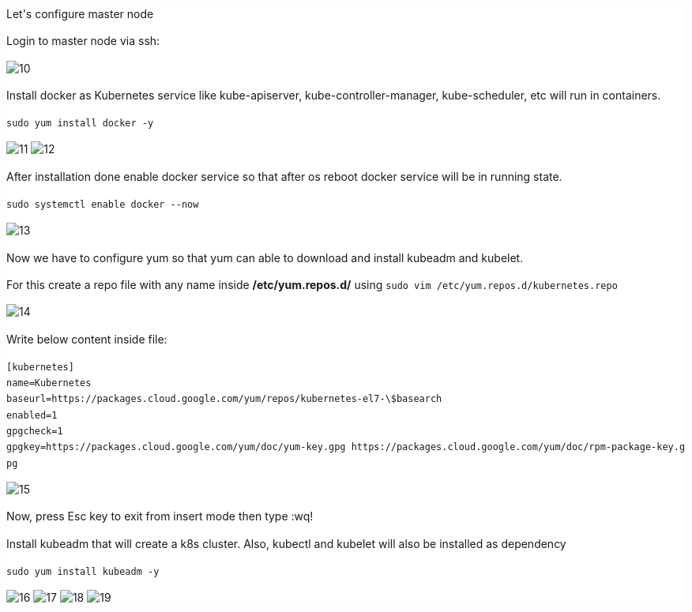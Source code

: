 Let's configure master node

Login to master node via ssh:

![10](https://user-images.githubusercontent.com/74168188/184804512-c9668ecc-bac9-4fd5-b990-5309b69297ce.png)

Install docker as Kubernetes service like kube-apiserver, kube-controller-manager, kube-scheduler, etc will run in containers.

```
sudo yum install docker -y
```

![11](https://user-images.githubusercontent.com/74168188/184805347-69492a98-f8d1-4710-901a-5f42ac022124.png)
![12](https://user-images.githubusercontent.com/74168188/184805355-0d4be293-4ef8-46cb-bcb3-738a1ffc0777.png)

After installation done enable docker service so that after os reboot docker service will be in running state.

```
sudo systemctl enable docker --now
```

![13](https://user-images.githubusercontent.com/74168188/184805626-89637ce9-58ac-489e-b543-207d6018a94b.png)

Now we have to configure yum so that yum can able to download and install kubeadm and kubelet.

For this create a repo file with any name inside **/etc/yum.repos.d/** using ```sudo vim /etc/yum.repos.d/kubernetes.repo```

![14](https://user-images.githubusercontent.com/74168188/184807368-1fd74a42-f94f-4e90-b0ee-2f4866aa2b51.png)

Write below content inside file:
```
[kubernetes]
name=Kubernetes
baseurl=https://packages.cloud.google.com/yum/repos/kubernetes-el7-\$basearch
enabled=1
gpgcheck=1
gpgkey=https://packages.cloud.google.com/yum/doc/yum-key.gpg https://packages.cloud.google.com/yum/doc/rpm-package-key.gpg
```
![15](https://user-images.githubusercontent.com/74168188/184808758-5cdf6eac-6a73-4665-a628-950f14502837.png)

Now, press Esc key to exit from insert mode then type :wq!

Install kubeadm that will create a k8s cluster. Also, kubectl and kubelet will also be installed as dependency
```
sudo yum install kubeadm -y
```
![16](https://user-images.githubusercontent.com/74168188/184811383-b7990e83-05f8-4ef9-afd8-2c63d8d98b25.png)
![17](https://user-images.githubusercontent.com/74168188/184811393-f41c9a69-2100-401a-b720-a7f9fe828205.png)
![18](https://user-images.githubusercontent.com/74168188/184811405-150b1b66-3344-4e96-8df9-5e01af7a9a5d.png)
![19](https://user-images.githubusercontent.com/74168188/184811416-5ce838b3-42ab-4d40-8339-49be5ce6d388.png)
